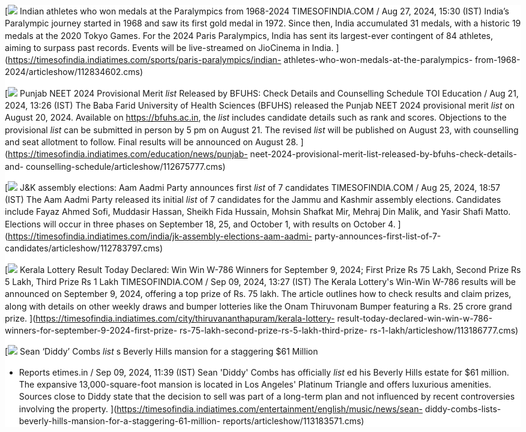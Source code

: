 [![](https://static.toiimg.com/photo/25581306.cms) Indian athletes who won
medals at the Paralympics from 1968-2024 TIMESOFINDIA.COM / Aug 27, 2024,
15:30 (IST) India’s Paralympic journey started in 1968 and saw its first gold
medal in 1972. Since then, India accumulated 31 medals, with a historic 19
medals at the 2020 Tokyo Games. For the 2024 Paris Paralympics, India has sent
its largest-ever contingent of 84 athletes, aiming to surpass past records.
Events will be live-streamed on JioCinema in India.
](https://timesofindia.indiatimes.com/sports/paris-paralympics/indian-
athletes-who-won-medals-at-the-paralympics-
from-1968-2024/articleshow/112834602.cms)

[![](https://static.toiimg.com/photo/25581306.cms) Punjab NEET 2024
Provisional Merit _list_ Released by BFUHS: Check Details and Counselling
Schedule TOI Education / Aug 21, 2024, 13:26 (IST) The Baba Farid University
of Health Sciences (BFUHS) released the Punjab NEET 2024 provisional merit
_list_ on August 20, 2024. Available on https://bfuhs.ac.in, the _list_
includes candidate details such as rank and scores. Objections to the
provisional _list_ can be submitted in person by 5 pm on August 21. The
revised _list_ will be published on August 23, with counselling and seat
allotment to follow. Final results will be announced on August 28.
](https://timesofindia.indiatimes.com/education/news/punjab-
neet-2024-provisional-merit-list-released-by-bfuhs-check-details-and-
counselling-schedule/articleshow/112675777.cms)

[![](https://static.toiimg.com/photo/25581306.cms) J&K assembly elections: Aam
Aadmi Party announces first _list_ of 7 candidates TIMESOFINDIA.COM / Aug 25,
2024, 18:57 (IST) The Aam Aadmi Party released its initial _list_ of 7
candidates for the Jammu and Kashmir assembly elections. Candidates include
Fayaz Ahmed Sofi, Muddasir Hassan, Sheikh Fida Hussain, Mohsin Shafkat Mir,
Mehraj Din Malik, and Yasir Shafi Matto. Elections will occur in three phases
on September 18, 25, and October 1, with results on October 4.
](https://timesofindia.indiatimes.com/india/jk-assembly-elections-aam-aadmi-
party-announces-first-list-of-7-candidates/articleshow/112783797.cms)

[![](https://static.toiimg.com/photo/25581306.cms) Kerala Lottery Result Today
Declared: Win Win W-786 Winners for September 9, 2024; First Prize Rs 75 Lakh,
Second Prize Rs 5 Lakh, Third Prize Rs 1 Lakh TIMESOFINDIA.COM / Sep 09, 2024,
13:27 (IST) The Kerala Lottery's Win-Win W-786 results will be announced on
September 9, 2024, offering a top prize of Rs. 75 lakh. The article outlines
how to check results and claim prizes, along with details on other weekly
draws and bumper lotteries like the Onam Thiruvonam Bumper featuring a Rs. 25
crore grand prize.
](https://timesofindia.indiatimes.com/city/thiruvananthapuram/kerala-lottery-
result-today-declared-win-win-w-786-winners-for-september-9-2024-first-prize-
rs-75-lakh-second-prize-rs-5-lakh-third-prize-
rs-1-lakh/articleshow/113186777.cms)

[![](https://static.toiimg.com/thumb/imgsize-123456,msid-113183571,width-300,resizemode-4/113183571.jpg)
Sean ‘Diddy’ Combs _list_ s Beverly Hills mansion for a staggering $61 Million
- Reports etimes.in / Sep 09, 2024, 11:39 (IST) Sean 'Diddy' Combs has
officially _list_ ed his Beverly Hills estate for $61 million. The expansive
13,000-square-foot mansion is located in Los Angeles' Platinum Triangle and
offers luxurious amenities. Sources close to Diddy state that the decision to
sell was part of a long-term plan and not influenced by recent controversies
involving the property.
](https://timesofindia.indiatimes.com/entertainment/english/music/news/sean-
diddy-combs-lists-beverly-hills-mansion-for-a-staggering-61-million-
reports/articleshow/113183571.cms)

